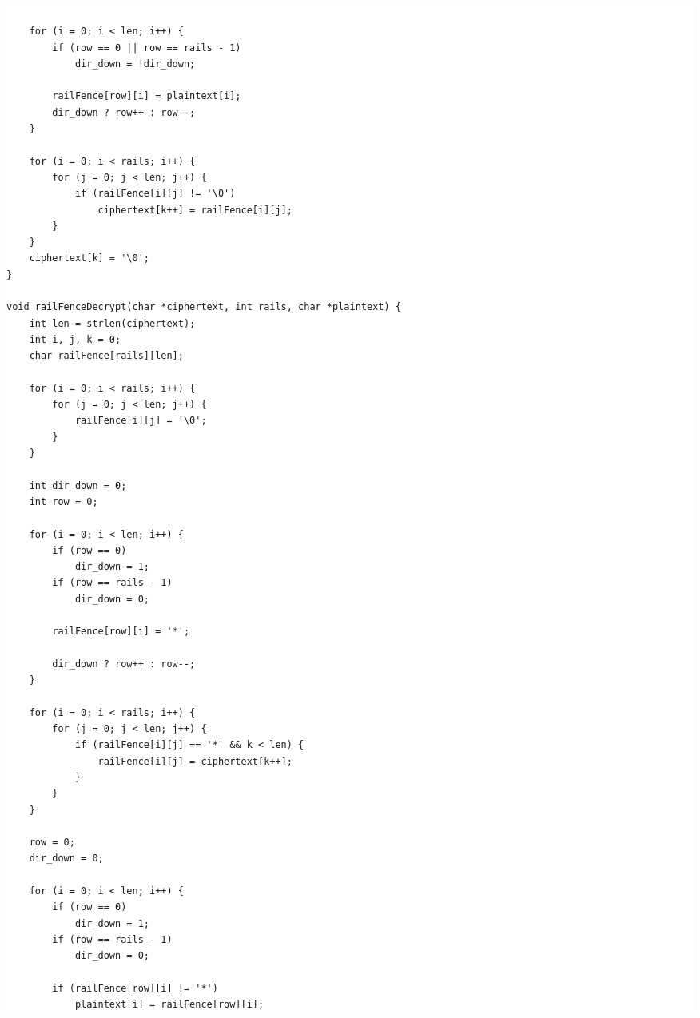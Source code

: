 ```

    for (i = 0; i < len; i++) {
        if (row == 0 || row == rails - 1)
            dir_down = !dir_down;

        railFence[row][i] = plaintext[i];
        dir_down ? row++ : row--;
    }

    for (i = 0; i < rails; i++) {
        for (j = 0; j < len; j++) {
            if (railFence[i][j] != '\0')
                ciphertext[k++] = railFence[i][j];
        }
    }
    ciphertext[k] = '\0';
}

void railFenceDecrypt(char *ciphertext, int rails, char *plaintext) {
    int len = strlen(ciphertext);
    int i, j, k = 0;
    char railFence[rails][len];

    for (i = 0; i < rails; i++) {
        for (j = 0; j < len; j++) {
            railFence[i][j] = '\0';
        }
    }

    int dir_down = 0;
    int row = 0;

    for (i = 0; i < len; i++) {
        if (row == 0)
            dir_down = 1;
        if (row == rails - 1)
            dir_down = 0;

        railFence[row][i] = '*'; 

        dir_down ? row++ : row--;
    }

    for (i = 0; i < rails; i++) {
        for (j = 0; j < len; j++) {
            if (railFence[i][j] == '*' && k < len) {
                railFence[i][j] = ciphertext[k++];
            }
        }
    }

    row = 0;
    dir_down = 0;

    for (i = 0; i < len; i++) {
        if (row == 0)
            dir_down = 1;
        if (row == rails - 1)
            dir_down = 0;

        if (railFence[row][i] != '*')
            plaintext[i] = railFence[row][i];

```